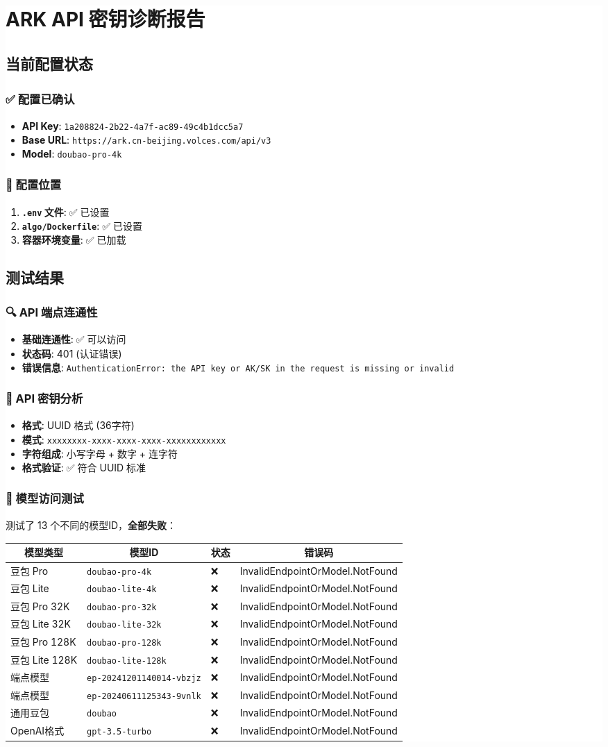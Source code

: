 # ARK API 密钥诊断报告

## 当前配置状态

### ✅ 配置已确认
- **API Key**: `1a208824-2b22-4a7f-ac89-49c4b1dcc5a7`
- **Base URL**: `https://ark.cn-beijing.volces.com/api/v3`
- **Model**: `doubao-pro-4k`

### 📍 配置位置
1. **`.env` 文件**: ✅ 已设置
2. **`algo/Dockerfile`**: ✅ 已设置
3. **容器环境变量**: ✅ 已加载

## 测试结果

### 🔍 API 端点连通性
- **基础连通性**: ✅ 可以访问
- **状态码**: 401 (认证错误)
- **错误信息**: `AuthenticationError: the API key or AK/SK in the request is missing or invalid`

### 🔑 API 密钥分析
- **格式**: UUID 格式 (36字符)
- **模式**: `xxxxxxxx-xxxx-xxxx-xxxx-xxxxxxxxxxxx`
- **字符组成**: 小写字母 + 数字 + 连字符
- **格式验证**: ✅ 符合 UUID 标准

### 🎯 模型访问测试
测试了 13 个不同的模型ID，**全部失败**：

| 模型类型 | 模型ID | 状态 | 错误码 |
|---------|--------|------|--------|
| 豆包 Pro | `doubao-pro-4k` | ❌ | InvalidEndpointOrModel.NotFound |
| 豆包 Lite | `doubao-lite-4k` | ❌ | InvalidEndpointOrModel.NotFound |
| 豆包 Pro 32K | `doubao-pro-32k` | ❌ | InvalidEndpointOrModel.NotFound |
| 豆包 Lite 32K | `doubao-lite-32k` | ❌ | InvalidEndpointOrModel.NotFound |
| 豆包 Pro 128K | `doubao-pro-128k` | ❌ | InvalidEndpointOrModel.NotFound |
| 豆包 Lite 128K | `doubao-lite-128k` | ❌ | InvalidEndpointOrModel.NotFound |
| 端点模型 | `ep-20241201140014-vbzjz` | ❌ | InvalidEndpointOrModel.NotFound |
| 端点模型 | `ep-20240611125343-9vnlk` | ❌ | InvalidEndpointOrModel.NotFound |
| 通用豆包 | `doubao` | ❌ | InvalidEndpointOrModel.NotFound |
| OpenAI格式 | `gpt-3.5-turbo` | ❌ | InvalidEndpointOrModel.NotFound |
